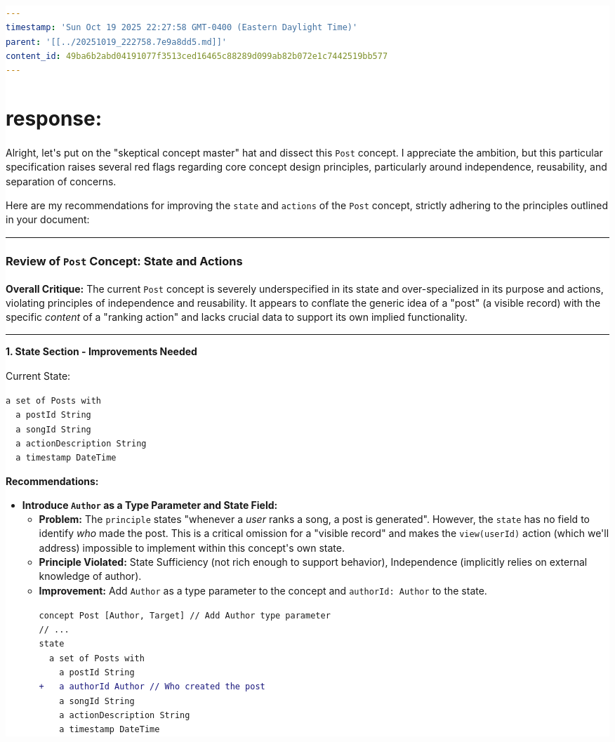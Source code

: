 ```yaml
---
timestamp: 'Sun Oct 19 2025 22:27:58 GMT-0400 (Eastern Daylight Time)'
parent: '[[../20251019_222758.7e9a8dd5.md]]'
content_id: 49ba6b2abd04191077f3513ced16465c88289d099ab82b072e1c7442519bb577
---
```


# response:

Alright, let's put on the "skeptical concept master" hat and dissect this `Post` concept. I appreciate the ambition, but this particular specification raises several red flags regarding core concept design principles, particularly around independence, reusability, and separation of concerns.

Here are my recommendations for improving the `state` and `actions` of the `Post` concept, strictly adhering to the principles outlined in your document:

***

### Review of `Post` Concept: State and Actions

**Overall Critique:**
The current `Post` concept is severely underspecified in its state and over-specialized in its purpose and actions, violating principles of independence and reusability. It appears to conflate the generic idea of a "post" (a visible record) with the specific *content* of a "ranking action" and lacks crucial data to support its own implied functionality.

***

**1. State Section - Improvements Needed**

Current State:

```
a set of Posts with
  a postId String
  a songId String
  a actionDescription String
  a timestamp DateTime
```

**Recommendations:**

* **Introduce `Author` as a Type Parameter and State Field:**
  * **Problem:** The `principle` states "whenever a *user* ranks a song, a post is generated". However, the `state` has no field to identify *who* made the post. This is a critical omission for a "visible record" and makes the `view(userId)` action (which we'll address) impossible to implement within this concept's own state.
  * **Principle Violated:** State Sufficiency (not rich enough to support behavior), Independence (implicitly relies on external knowledge of author).
  * **Improvement:** Add `Author` as a type parameter to the concept and `authorId: Author` to the state.
    ```diff
    concept Post [Author, Target] // Add Author type parameter
    // ...
    state
      a set of Posts with
        a postId String
    +   a authorId Author // Who created the post
        a songId String
        a actionDescription String
        a timestamp DateTime
    ```
